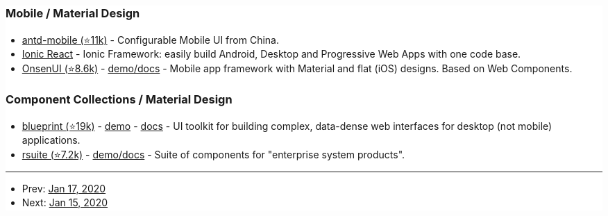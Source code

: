### Mobile / Material Design

*   [antd-mobile (⭐11k)](https://github.com/ant-design/ant-design-mobile) - Configurable Mobile UI from China.
*   [Ionic React](https://ionicframework.com/blog/announcing-ionic-react/) - Ionic Framework: easily build Android, Desktop and Progressive Web Apps with one code base.
*   [OnsenUI (⭐8.6k)](https://github.com/OnsenUI/OnsenUI/) - [demo/docs](https://onsen.io/v2/guide/react/) - Mobile app framework with Material and flat (iOS) designs. Based on Web Components.

### Component Collections / Material Design

*   [blueprint (⭐19k)](https://github.com/palantir/blueprint) - [demo](https://blueprintjs.com/) - [docs](https://blueprintjs.com/docs/) - UI toolkit for building complex, data-dense web interfaces for desktop (not mobile) applications.
*   [rsuite (⭐7.2k)](https://github.com/rsuite/rsuite) - [demo/docs](https://rsuitejs.com/) - Suite of components for "enterprise system products".

---

- Prev: [Jan 17, 2020](/content/2020/01/17/README.md)
- Next: [Jan 15, 2020](/content/2020/01/15/README.md)
